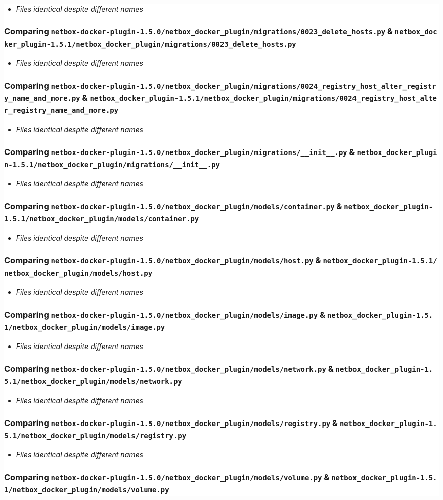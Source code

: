  * *Files identical despite different names*

### Comparing `netbox-docker-plugin-1.5.0/netbox_docker_plugin/migrations/0023_delete_hosts.py` & `netbox_docker_plugin-1.5.1/netbox_docker_plugin/migrations/0023_delete_hosts.py`

 * *Files identical despite different names*

### Comparing `netbox-docker-plugin-1.5.0/netbox_docker_plugin/migrations/0024_registry_host_alter_registry_name_and_more.py` & `netbox_docker_plugin-1.5.1/netbox_docker_plugin/migrations/0024_registry_host_alter_registry_name_and_more.py`

 * *Files identical despite different names*

### Comparing `netbox-docker-plugin-1.5.0/netbox_docker_plugin/migrations/__init__.py` & `netbox_docker_plugin-1.5.1/netbox_docker_plugin/migrations/__init__.py`

 * *Files identical despite different names*

### Comparing `netbox-docker-plugin-1.5.0/netbox_docker_plugin/models/container.py` & `netbox_docker_plugin-1.5.1/netbox_docker_plugin/models/container.py`

 * *Files identical despite different names*

### Comparing `netbox-docker-plugin-1.5.0/netbox_docker_plugin/models/host.py` & `netbox_docker_plugin-1.5.1/netbox_docker_plugin/models/host.py`

 * *Files identical despite different names*

### Comparing `netbox-docker-plugin-1.5.0/netbox_docker_plugin/models/image.py` & `netbox_docker_plugin-1.5.1/netbox_docker_plugin/models/image.py`

 * *Files identical despite different names*

### Comparing `netbox-docker-plugin-1.5.0/netbox_docker_plugin/models/network.py` & `netbox_docker_plugin-1.5.1/netbox_docker_plugin/models/network.py`

 * *Files identical despite different names*

### Comparing `netbox-docker-plugin-1.5.0/netbox_docker_plugin/models/registry.py` & `netbox_docker_plugin-1.5.1/netbox_docker_plugin/models/registry.py`

 * *Files identical despite different names*

### Comparing `netbox-docker-plugin-1.5.0/netbox_docker_plugin/models/volume.py` & `netbox_docker_plugin-1.5.1/netbox_docker_plugin/models/volume.py`
